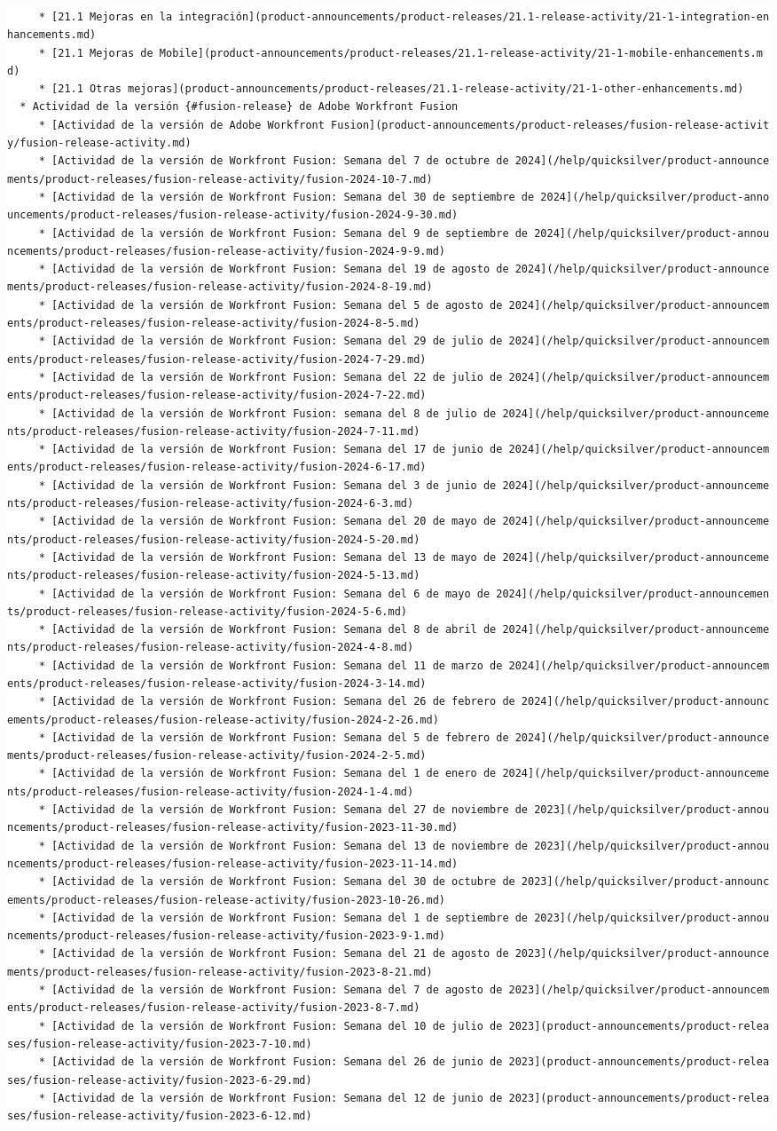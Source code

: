          * [21.1 Mejoras en la integración](product-announcements/product-releases/21.1-release-activity/21-1-integration-enhancements.md)
         * [21.1 Mejoras de Mobile](product-announcements/product-releases/21.1-release-activity/21-1-mobile-enhancements.md)
         * [21.1 Otras mejoras](product-announcements/product-releases/21.1-release-activity/21-1-other-enhancements.md)
      * Actividad de la versión {#fusion-release} de Adobe Workfront Fusion
         * [Actividad de la versión de Adobe Workfront Fusion](product-announcements/product-releases/fusion-release-activity/fusion-release-activity.md)
         * [Actividad de la versión de Workfront Fusion: Semana del 7 de octubre de 2024](/help/quicksilver/product-announcements/product-releases/fusion-release-activity/fusion-2024-10-7.md)
         * [Actividad de la versión de Workfront Fusion: Semana del 30 de septiembre de 2024](/help/quicksilver/product-announcements/product-releases/fusion-release-activity/fusion-2024-9-30.md)
         * [Actividad de la versión de Workfront Fusion: Semana del 9 de septiembre de 2024](/help/quicksilver/product-announcements/product-releases/fusion-release-activity/fusion-2024-9-9.md)
         * [Actividad de la versión de Workfront Fusion: Semana del 19 de agosto de 2024](/help/quicksilver/product-announcements/product-releases/fusion-release-activity/fusion-2024-8-19.md)
         * [Actividad de la versión de Workfront Fusion: Semana del 5 de agosto de 2024](/help/quicksilver/product-announcements/product-releases/fusion-release-activity/fusion-2024-8-5.md)
         * [Actividad de la versión de Workfront Fusion: Semana del 29 de julio de 2024](/help/quicksilver/product-announcements/product-releases/fusion-release-activity/fusion-2024-7-29.md)
         * [Actividad de la versión de Workfront Fusion: Semana del 22 de julio de 2024](/help/quicksilver/product-announcements/product-releases/fusion-release-activity/fusion-2024-7-22.md)
         * [Actividad de la versión de Workfront Fusion: semana del 8 de julio de 2024](/help/quicksilver/product-announcements/product-releases/fusion-release-activity/fusion-2024-7-11.md)
         * [Actividad de la versión de Workfront Fusion: Semana del 17 de junio de 2024](/help/quicksilver/product-announcements/product-releases/fusion-release-activity/fusion-2024-6-17.md)
         * [Actividad de la versión de Workfront Fusion: Semana del 3 de junio de 2024](/help/quicksilver/product-announcements/product-releases/fusion-release-activity/fusion-2024-6-3.md)
         * [Actividad de la versión de Workfront Fusion: Semana del 20 de mayo de 2024](/help/quicksilver/product-announcements/product-releases/fusion-release-activity/fusion-2024-5-20.md)
         * [Actividad de la versión de Workfront Fusion: Semana del 13 de mayo de 2024](/help/quicksilver/product-announcements/product-releases/fusion-release-activity/fusion-2024-5-13.md)
         * [Actividad de la versión de Workfront Fusion: Semana del 6 de mayo de 2024](/help/quicksilver/product-announcements/product-releases/fusion-release-activity/fusion-2024-5-6.md)
         * [Actividad de la versión de Workfront Fusion: Semana del 8 de abril de 2024](/help/quicksilver/product-announcements/product-releases/fusion-release-activity/fusion-2024-4-8.md)
         * [Actividad de la versión de Workfront Fusion: Semana del 11 de marzo de 2024](/help/quicksilver/product-announcements/product-releases/fusion-release-activity/fusion-2024-3-14.md)
         * [Actividad de la versión de Workfront Fusion: Semana del 26 de febrero de 2024](/help/quicksilver/product-announcements/product-releases/fusion-release-activity/fusion-2024-2-26.md)
         * [Actividad de la versión de Workfront Fusion: Semana del 5 de febrero de 2024](/help/quicksilver/product-announcements/product-releases/fusion-release-activity/fusion-2024-2-5.md)
         * [Actividad de la versión de Workfront Fusion: Semana del 1 de enero de 2024](/help/quicksilver/product-announcements/product-releases/fusion-release-activity/fusion-2024-1-4.md)
         * [Actividad de la versión de Workfront Fusion: Semana del 27 de noviembre de 2023](/help/quicksilver/product-announcements/product-releases/fusion-release-activity/fusion-2023-11-30.md)
         * [Actividad de la versión de Workfront Fusion: Semana del 13 de noviembre de 2023](/help/quicksilver/product-announcements/product-releases/fusion-release-activity/fusion-2023-11-14.md)
         * [Actividad de la versión de Workfront Fusion: Semana del 30 de octubre de 2023](/help/quicksilver/product-announcements/product-releases/fusion-release-activity/fusion-2023-10-26.md)
         * [Actividad de la versión de Workfront Fusion: Semana del 1 de septiembre de 2023](/help/quicksilver/product-announcements/product-releases/fusion-release-activity/fusion-2023-9-1.md)
         * [Actividad de la versión de Workfront Fusion: Semana del 21 de agosto de 2023](/help/quicksilver/product-announcements/product-releases/fusion-release-activity/fusion-2023-8-21.md)
         * [Actividad de la versión de Workfront Fusion: Semana del 7 de agosto de 2023](/help/quicksilver/product-announcements/product-releases/fusion-release-activity/fusion-2023-8-7.md)
         * [Actividad de la versión de Workfront Fusion: Semana del 10 de julio de 2023](product-announcements/product-releases/fusion-release-activity/fusion-2023-7-10.md)
         * [Actividad de la versión de Workfront Fusion: Semana del 26 de junio de 2023](product-announcements/product-releases/fusion-release-activity/fusion-2023-6-29.md)
         * [Actividad de la versión de Workfront Fusion: Semana del 12 de junio de 2023](product-announcements/product-releases/fusion-release-activity/fusion-2023-6-12.md)